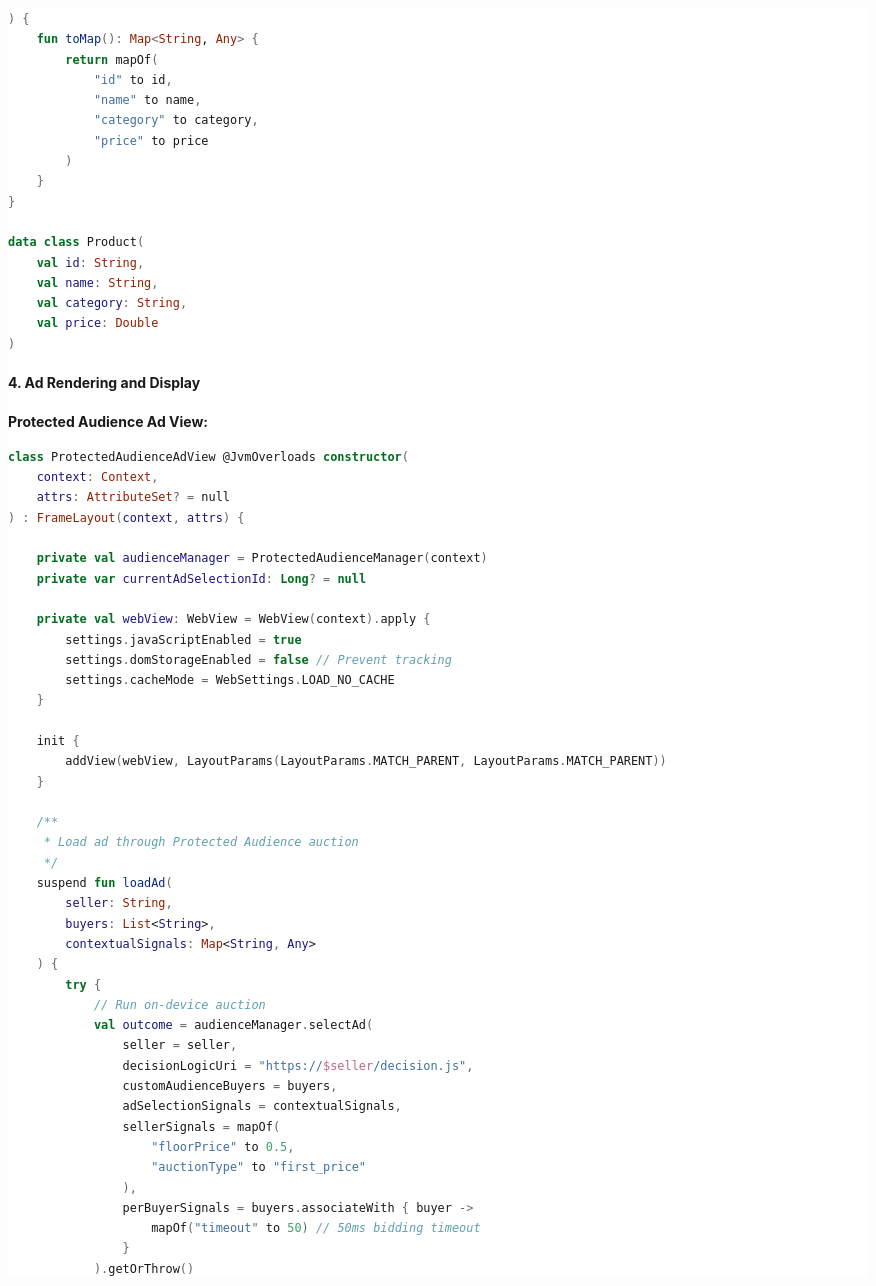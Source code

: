 ```kotlin
) {
    fun toMap(): Map<String, Any> {
        return mapOf(
            "id" to id,
            "name" to name,
            "category" to category,
            "price" to price
        )
    }
}

data class Product(
    val id: String,
    val name: String,
    val category: String,
    val price: Double
)
```

#### 4. Ad Rendering and Display

**Protected Audience Ad View:**
```kotlin
class ProtectedAudienceAdView @JvmOverloads constructor(
    context: Context,
    attrs: AttributeSet? = null
) : FrameLayout(context, attrs) {

    private val audienceManager = ProtectedAudienceManager(context)
    private var currentAdSelectionId: Long? = null

    private val webView: WebView = WebView(context).apply {
        settings.javaScriptEnabled = true
        settings.domStorageEnabled = false // Prevent tracking
        settings.cacheMode = WebSettings.LOAD_NO_CACHE
    }

    init {
        addView(webView, LayoutParams(LayoutParams.MATCH_PARENT, LayoutParams.MATCH_PARENT))
    }

    /**
     * Load ad through Protected Audience auction
     */
    suspend fun loadAd(
        seller: String,
        buyers: List<String>,
        contextualSignals: Map<String, Any>
    ) {
        try {
            // Run on-device auction
            val outcome = audienceManager.selectAd(
                seller = seller,
                decisionLogicUri = "https://$seller/decision.js",
                customAudienceBuyers = buyers,
                adSelectionSignals = contextualSignals,
                sellerSignals = mapOf(
                    "floorPrice" to 0.5,
                    "auctionType" to "first_price"
                ),
                perBuyerSignals = buyers.associateWith { buyer ->
                    mapOf("timeout" to 50) // 50ms bidding timeout
                }
            ).getOrThrow()
```